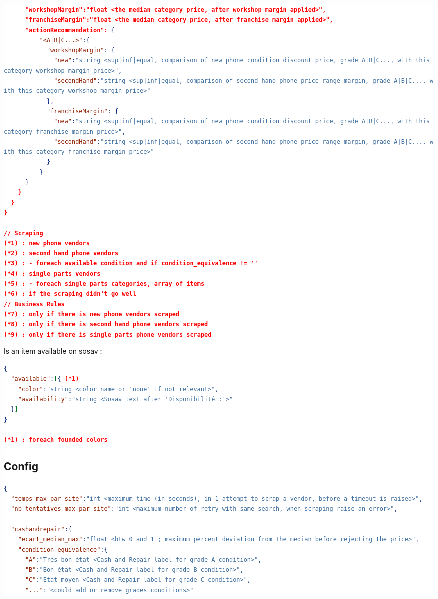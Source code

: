 ```json
      "workshopMargin":"float <the median category price, after workshop margin applied>",
      "franchiseMargin":"float <the median category price, after franchise margin applied>",
      "actionRecommandation": {
          "<A|B|C...>":{
            "workshopMargin": {
              "new":"string <sup|inf|equal, comparison of new phone condition discount price, grade A|B|C..., with this category workshop margin price>",
              "secondHand":"string <sup|inf|equal, comparison of second hand phone price range margin, grade A|B|C..., with this category workshop margin price>"
            },
            "franchiseMargin": {
              "new":"string <sup|inf|equal, comparison of new phone condition discount price, grade A|B|C..., with this category franchise margin price>",
              "secondHand":"string <sup|inf|equal, comparison of second hand phone price range margin, grade A|B|C..., with this category franchise margin price>"
            }
          }
      }
    }
  }
}

// Scraping
(*1) : new phone vendors
(*2) : second hand phone vendors
(*3) : - foreach available condition and if condition_equivalence != ''
(*4) : single parts vendors
(*5) : - foreach single parts categories, array of items
(*6) : if the scraping didn't go well
// Business Rules
(*7) : only if there is new phone vendors scraped
(*8) : only if there is second hand phone vendors scraped
(*9) : only if there is single parts phone vendors scraped
```

Is an item available on sosav :
```json
{
  "available":[{ (*1)
    "color":"string <color name or 'none' if not relevant>",
    "availability":"string <Sosav text after 'Disponibilité :'>"
  }]
}

(*1) : foreach founded colors
```

## Config

```json
{
  "temps_max_par_site":"int <maximum time (in seconds), in 1 attempt to scrap a vendor, before a timeout is raised>",
  "nb_tentatives_max_par_site":"int <maximum number of retry with same search, when scraping raise an error>",

  "cashandrepair":{
    "ecart_median_max":"float <btw 0 and 1 ; maximum percent deviation from the median before rejecting the price>",
    "condition_equivalence":{
      "A":"Très bon état <Cash and Repair label for grade A condition>",
      "B":"Bon état <Cash and Repair label for grade B condition>",
      "C":"Etat moyen <Cash and Repair label for grade C condition>",
      "...":"<could add or remove grades conditions>"
```